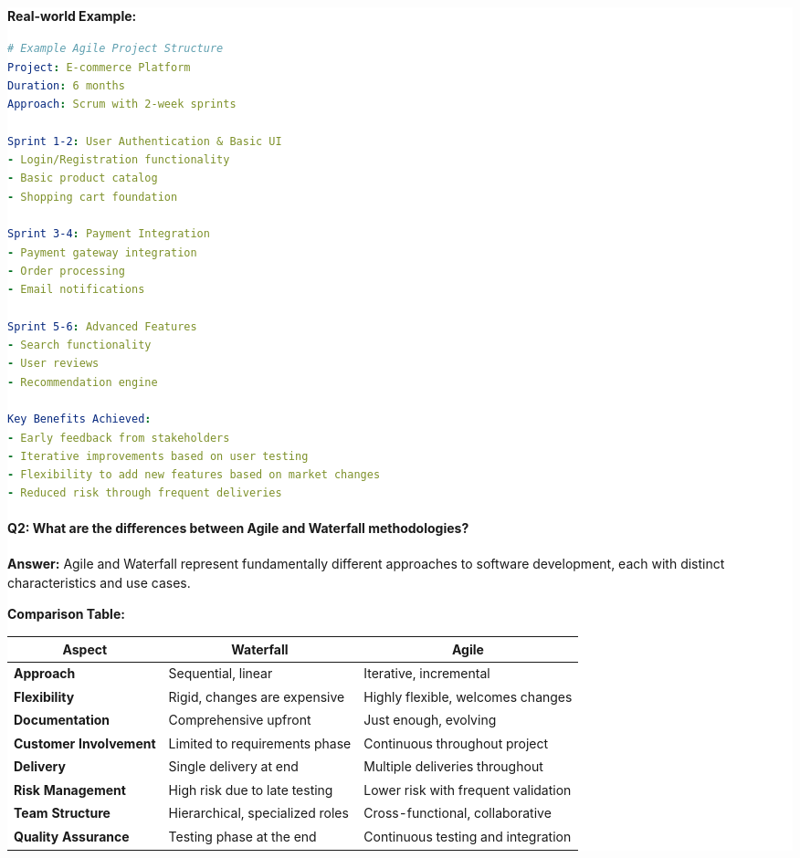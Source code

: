 **Real-world Example:**
```yaml
# Example Agile Project Structure
Project: E-commerce Platform
Duration: 6 months
Approach: Scrum with 2-week sprints

Sprint 1-2: User Authentication & Basic UI
- Login/Registration functionality
- Basic product catalog
- Shopping cart foundation

Sprint 3-4: Payment Integration
- Payment gateway integration
- Order processing
- Email notifications

Sprint 5-6: Advanced Features
- Search functionality
- User reviews
- Recommendation engine

Key Benefits Achieved:
- Early feedback from stakeholders
- Iterative improvements based on user testing
- Flexibility to add new features based on market changes
- Reduced risk through frequent deliveries
```

#### Q2: What are the differences between Agile and Waterfall methodologies?
**Answer:**
Agile and Waterfall represent fundamentally different approaches to software development, each with distinct characteristics and use cases.

**Comparison Table:**

| Aspect | Waterfall | Agile |
|--------|-----------|-------|
| **Approach** | Sequential, linear | Iterative, incremental |
| **Flexibility** | Rigid, changes are expensive | Highly flexible, welcomes changes |
| **Documentation** | Comprehensive upfront | Just enough, evolving |
| **Customer Involvement** | Limited to requirements phase | Continuous throughout project |
| **Delivery** | Single delivery at end | Multiple deliveries throughout |
| **Risk Management** | High risk due to late testing | Lower risk with frequent validation |
| **Team Structure** | Hierarchical, specialized roles | Cross-functional, collaborative |
| **Quality Assurance** | Testing phase at the end | Continuous testing and integration |
